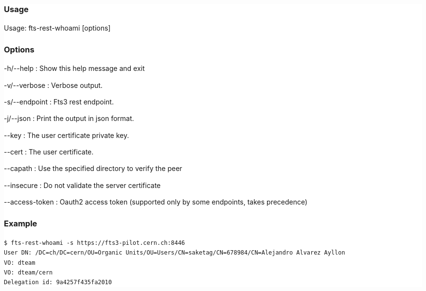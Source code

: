 ### Usage
Usage: fts-rest-whoami [options]

### Options
-h/--help
:	Show this help message and exit

-v/--verbose
:	Verbose output. 

-s/--endpoint
:	Fts3 rest endpoint. 

-j/--json
:	Print the output in json format. 

--key
:	The user certificate private key. 

--cert
:	The user certificate. 

--capath
:	Use the specified directory to verify the peer

--insecure
:	Do not validate the server certificate

--access-token
:	Oauth2 access token (supported only by some endpoints, takes precedence)


### Example
```
$ fts-rest-whoami -s https://fts3-pilot.cern.ch:8446
User DN: /DC=ch/DC=cern/OU=Organic Units/OU=Users/CN=saketag/CN=678984/CN=Alejandro Alvarez Ayllon
VO: dteam
VO: dteam/cern
Delegation id: 9a4257f435fa2010

```
